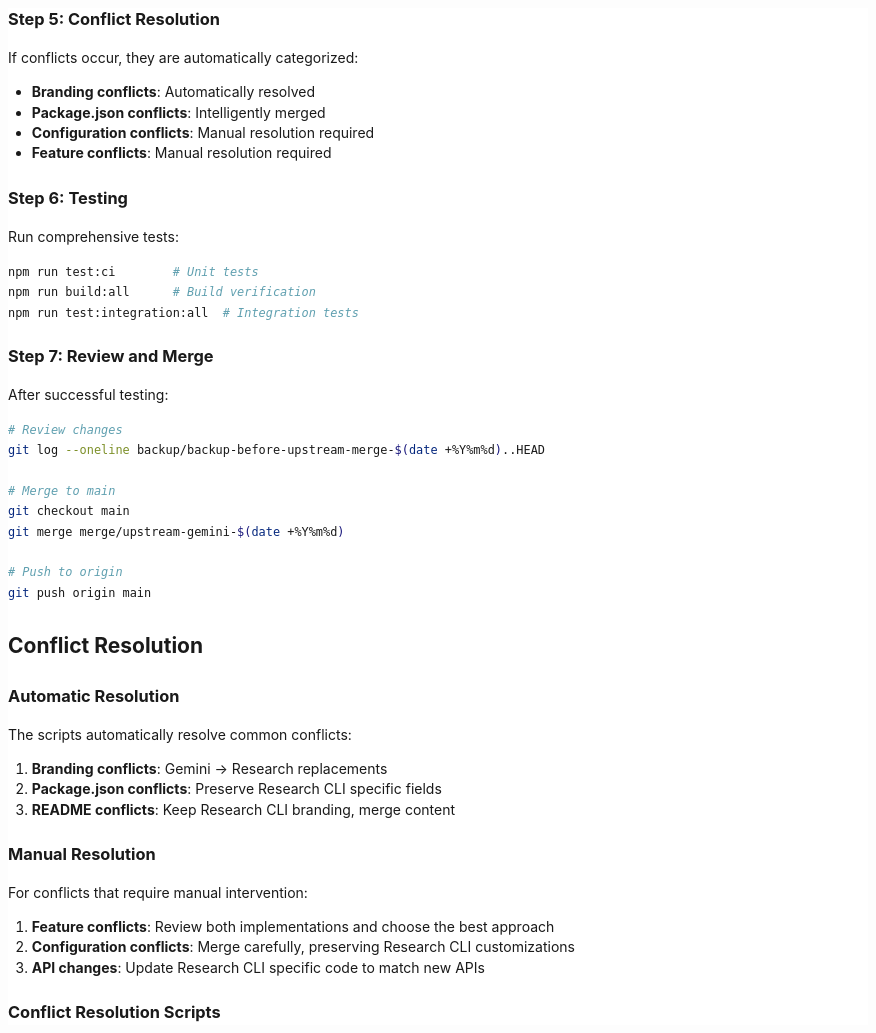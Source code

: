 ### Step 5: Conflict Resolution

If conflicts occur, they are automatically categorized:

- **Branding conflicts**: Automatically resolved
- **Package.json conflicts**: Intelligently merged
- **Configuration conflicts**: Manual resolution required
- **Feature conflicts**: Manual resolution required

### Step 6: Testing

Run comprehensive tests:

```bash
npm run test:ci        # Unit tests
npm run build:all      # Build verification
npm run test:integration:all  # Integration tests
```

### Step 7: Review and Merge

After successful testing:

```bash
# Review changes
git log --oneline backup/backup-before-upstream-merge-$(date +%Y%m%d)..HEAD

# Merge to main
git checkout main
git merge merge/upstream-gemini-$(date +%Y%m%d)

# Push to origin
git push origin main
```

## Conflict Resolution

### Automatic Resolution

The scripts automatically resolve common conflicts:

1. **Branding conflicts**: Gemini → Research replacements
2. **Package.json conflicts**: Preserve Research CLI specific fields
3. **README conflicts**: Keep Research CLI branding, merge content

### Manual Resolution

For conflicts that require manual intervention:

1. **Feature conflicts**: Review both implementations and choose the best approach
2. **Configuration conflicts**: Merge carefully, preserving Research CLI customizations
3. **API changes**: Update Research CLI specific code to match new APIs

### Conflict Resolution Scripts
